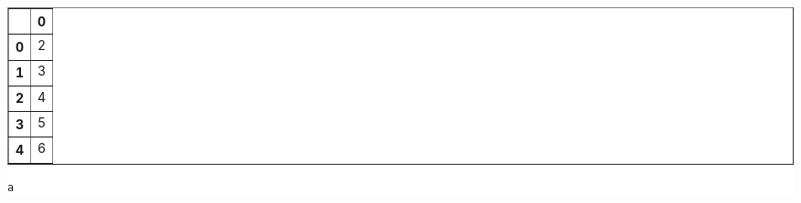 
<div>
<style scoped>
    .dataframe tbody tr th:only-of-type {
        vertical-align: middle;
    }

    .dataframe tbody tr th {
        vertical-align: top;
    }

    .dataframe thead th {
        text-align: right;
    }
</style>
<table border="1" class="dataframe">
  <thead>
    <tr style="text-align: right;">
      <th></th>
      <th>0</th>
    </tr>
  </thead>
  <tbody>
    <tr>
      <th>0</th>
      <td>2</td>
    </tr>
    <tr>
      <th>1</th>
      <td>3</td>
    </tr>
    <tr>
      <th>2</th>
      <td>4</td>
    </tr>
    <tr>
      <th>3</th>
      <td>5</td>
    </tr>
    <tr>
      <th>4</th>
      <td>6</td>
    </tr>
  </tbody>
</table>
</div>




```python
a
```



